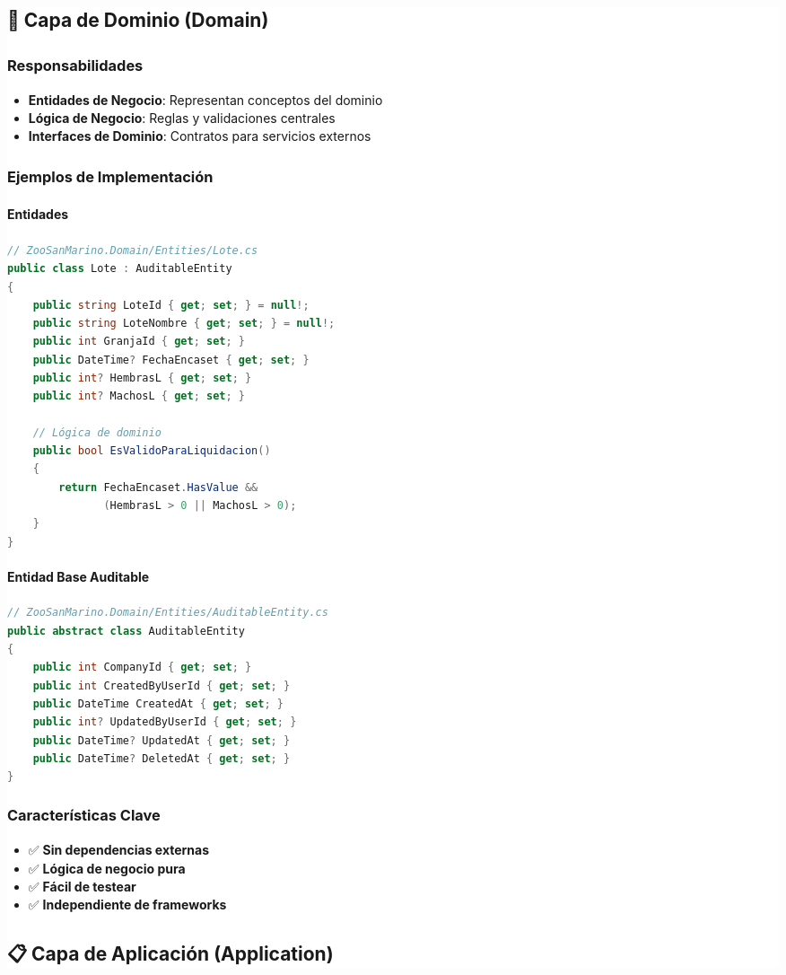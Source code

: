 ## 🎯 Capa de Dominio (Domain)

### Responsabilidades
- **Entidades de Negocio**: Representan conceptos del dominio
- **Lógica de Negocio**: Reglas y validaciones centrales
- **Interfaces de Dominio**: Contratos para servicios externos

### Ejemplos de Implementación

#### Entidades
```csharp
// ZooSanMarino.Domain/Entities/Lote.cs
public class Lote : AuditableEntity
{
    public string LoteId { get; set; } = null!;
    public string LoteNombre { get; set; } = null!;
    public int GranjaId { get; set; }
    public DateTime? FechaEncaset { get; set; }
    public int? HembrasL { get; set; }
    public int? MachosL { get; set; }
    
    // Lógica de dominio
    public bool EsValidoParaLiquidacion()
    {
        return FechaEncaset.HasValue && 
               (HembrasL > 0 || MachosL > 0);
    }
}
```

#### Entidad Base Auditable
```csharp
// ZooSanMarino.Domain/Entities/AuditableEntity.cs
public abstract class AuditableEntity
{
    public int CompanyId { get; set; }
    public int CreatedByUserId { get; set; }
    public DateTime CreatedAt { get; set; }
    public int? UpdatedByUserId { get; set; }
    public DateTime? UpdatedAt { get; set; }
    public DateTime? DeletedAt { get; set; }
}
```

### Características Clave
- ✅ **Sin dependencias externas**
- ✅ **Lógica de negocio pura**
- ✅ **Fácil de testear**
- ✅ **Independiente de frameworks**

## 📋 Capa de Aplicación (Application)
